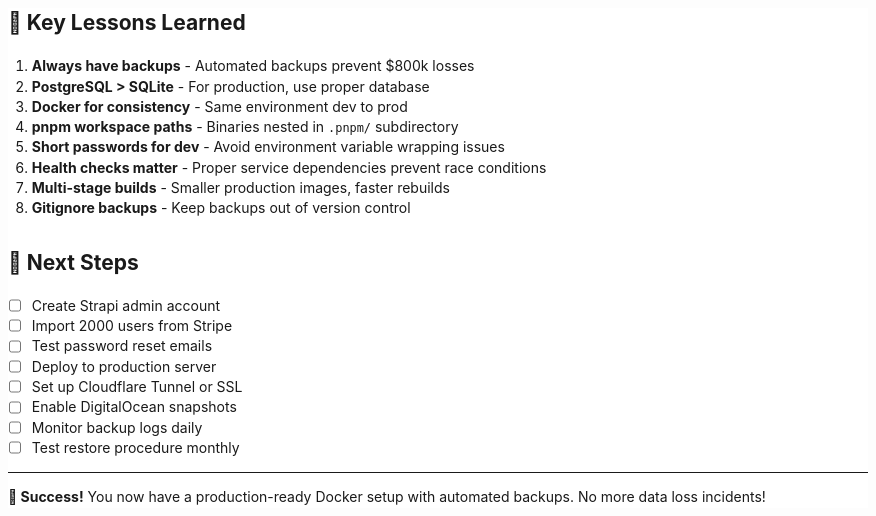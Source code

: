 ## 📝 Key Lessons Learned

1. **Always have backups** - Automated backups prevent $800k losses
2. **PostgreSQL > SQLite** - For production, use proper database
3. **Docker for consistency** - Same environment dev to prod
4. **pnpm workspace paths** - Binaries nested in `.pnpm/` subdirectory
5. **Short passwords for dev** - Avoid environment variable wrapping issues
6. **Health checks matter** - Proper service dependencies prevent race conditions
7. **Multi-stage builds** - Smaller production images, faster rebuilds
8. **Gitignore backups** - Keep backups out of version control

## 🎯 Next Steps

- [ ] Create Strapi admin account
- [ ] Import 2000 users from Stripe
- [ ] Test password reset emails
- [ ] Deploy to production server
- [ ] Set up Cloudflare Tunnel or SSL
- [ ] Enable DigitalOcean snapshots
- [ ] Monitor backup logs daily
- [ ] Test restore procedure monthly

---

**🎉 Success!** You now have a production-ready Docker setup with automated backups. No more data loss incidents!